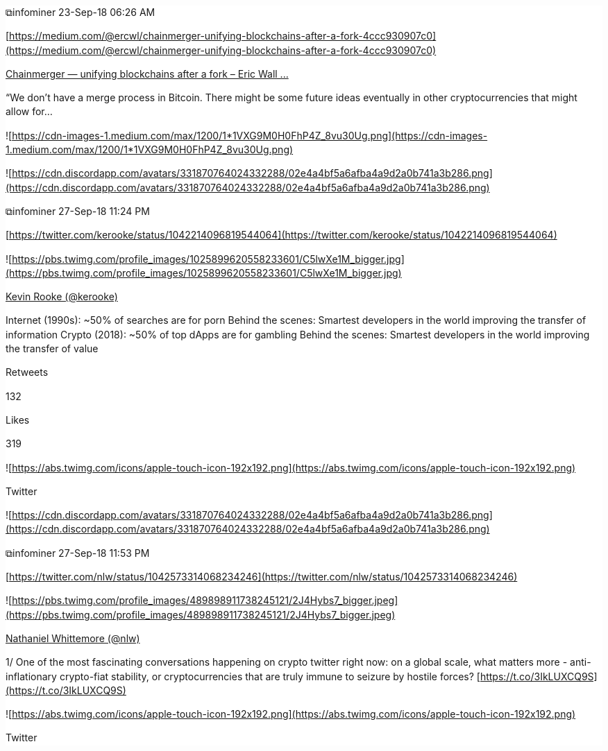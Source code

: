 ⧉infominer 23-Sep-18 06:26 AM

[https://medium.com/@ercwl/chainmerger-unifying-blockchains-after-a-fork-4ccc930907c0](https://medium.com/@ercwl/chainmerger-unifying-blockchains-after-a-fork-4ccc930907c0)

[Chainmerger — unifying blockchains after a fork – Eric Wall ...](https://medium.com/@ercwl/chainmerger-unifying-blockchains-after-a-fork-4ccc930907c0)

“We don’t have a merge process in Bitcoin. There might be some future ideas eventually in other cryptocurrencies that might allow for…

![https://cdn-images-1.medium.com/max/1200/1*1VXG9M0H0FhP4Z_8vu30Ug.png](https://cdn-images-1.medium.com/max/1200/1*1VXG9M0H0FhP4Z_8vu30Ug.png)

![https://cdn.discordapp.com/avatars/331870764024332288/02e4a4bf5a6afba4a9d2a0b741a3b286.png](https://cdn.discordapp.com/avatars/331870764024332288/02e4a4bf5a6afba4a9d2a0b741a3b286.png)

⧉infominer 27-Sep-18 11:24 PM

[https://twitter.com/kerooke/status/1042214096819544064](https://twitter.com/kerooke/status/1042214096819544064)

![https://pbs.twimg.com/profile_images/1025899620558233601/C5lwXe1M_bigger.jpg](https://pbs.twimg.com/profile_images/1025899620558233601/C5lwXe1M_bigger.jpg)

[Kevin Rooke (@kerooke)](https://twitter.com/kerooke)

Internet (1990s): ~50% of searches are for porn Behind the scenes: Smartest developers in the world improving the transfer of information Crypto (2018): ~50% of top dApps are for gambling Behind the scenes: Smartest developers in the world improving the transfer of value

Retweets

132

Likes

319

![https://abs.twimg.com/icons/apple-touch-icon-192x192.png](https://abs.twimg.com/icons/apple-touch-icon-192x192.png)

Twitter

![https://cdn.discordapp.com/avatars/331870764024332288/02e4a4bf5a6afba4a9d2a0b741a3b286.png](https://cdn.discordapp.com/avatars/331870764024332288/02e4a4bf5a6afba4a9d2a0b741a3b286.png)

⧉infominer 27-Sep-18 11:53 PM

[https://twitter.com/nlw/status/1042573314068234246](https://twitter.com/nlw/status/1042573314068234246)

![https://pbs.twimg.com/profile_images/489898911738245121/2J4Hybs7_bigger.jpeg](https://pbs.twimg.com/profile_images/489898911738245121/2J4Hybs7_bigger.jpeg)

[Nathaniel Whittemore (@nlw)](https://twitter.com/nlw)

1/ One of the most fascinating conversations happening on crypto twitter right now: on a global scale, what matters more - anti-inflationary crypto-fiat stability, or cryptocurrencies that are truly immune to seizure by hostile forces? [https://t.co/3IkLUXCQ9S](https://t.co/3IkLUXCQ9S)

![https://abs.twimg.com/icons/apple-touch-icon-192x192.png](https://abs.twimg.com/icons/apple-touch-icon-192x192.png)

Twitter
